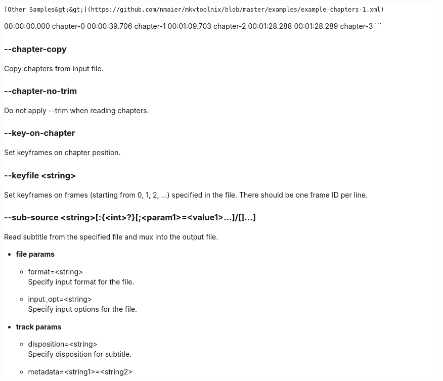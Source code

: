   ```
  [Other Samples&gt;&gt;](https://github.com/nmaier/mkvtoolnix/blob/master/examples/example-chapters-1.xml)
  ```
  <?xml version="1.0" encoding="UTF-8"?>
  <Chapters>
    <EditionEntry>
      <ChapterAtom>
        <ChapterTimeStart>00:00:00.000</ChapterTimeStart>
        <ChapterDisplay>
          <ChapterString>chapter-0</ChapterString>
        </ChapterDisplay>
      </ChapterAtom>
      <ChapterAtom>
        <ChapterTimeStart>00:00:39.706</ChapterTimeStart>
        <ChapterDisplay>
          <ChapterString>chapter-1</ChapterString>
        </ChapterDisplay>
      </ChapterAtom>
      <ChapterAtom>
        <ChapterTimeStart>00:01:09.703</ChapterTimeStart>
        <ChapterDisplay>
          <ChapterString>chapter-2</ChapterString>
        </ChapterDisplay>
      </ChapterAtom>
      <ChapterAtom>
        <ChapterTimeStart>00:01:28.288</ChapterTimeStart>
        <ChapterTimeEnd>00:01:28.289</ChapterTimeEnd>
        <ChapterDisplay>
          <ChapterString>chapter-3</ChapterString>
        </ChapterDisplay>
      </ChapterAtom>
    </EditionEntry>
  </Chapters>
  ```

### --chapter-copy
Copy chapters from input file.

### --chapter-no-trim
Do not apply --trim when reading chapters.

### --key-on-chapter
Set keyframes on chapter position.

### --keyfile &lt;string&gt;
Set keyframes on frames (starting from 0, 1, 2, ...) specified in the file.
There should be one frame ID per line.

### --sub-source &lt;string&gt;[:{&lt;int&gt;?}[;&lt;param1&gt;=&lt;value1&gt;...]/[]...]
Read subtitle from the specified file and mux into the output file.

- **file params**
  - format=&lt;string&gt;  
    Specify input format for the file.

  - input_opt=&lt;string&gt;  
    Specify input options for the file.

- **track params**
  - disposition=&lt;string&gt;  
    Specify disposition for subtitle.
    
  - metadata=&lt;string1&gt;=&lt;string2&gt;  
  ```
